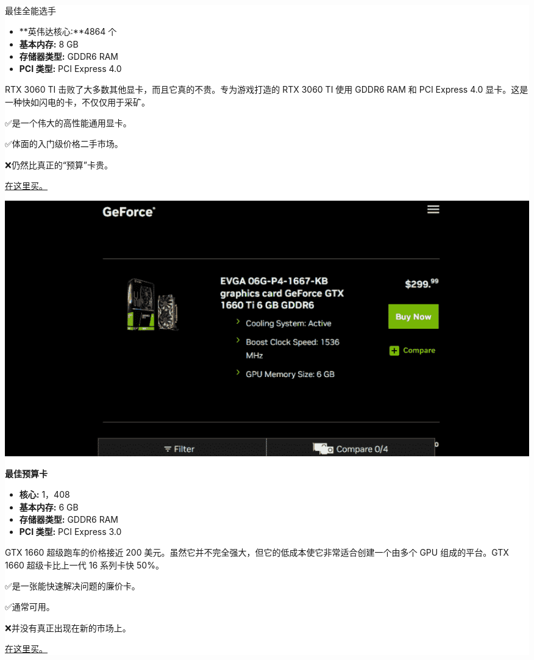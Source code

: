 最佳全能选手

*   **英伟达核心:**4864 个
*   **基本内存:** 8 GB
*   **存储器类型:** GDDR6 RAM
*   **PCI 类型:** PCI Express 4.0

RTX 3060 TI 击败了大多数其他显卡，而且它真的不贵。专为游戏打造的 RTX 3060 TI 使用 GDDR6 RAM 和 PCI Express 4.0 显卡。这是一种快如闪电的卡，不仅仅用于采矿。

✅是一个伟大的高性能通用显卡。

✅体面的入门级价格二手市场。

❌仍然比真正的“预算”卡贵。

[在这里买。](https://amzn.to/3PAjmKA)

[**![An image of the GTX 1660 on the site, although SUPER models are now rare.](img/b6ae4ef7fe244783e5e03f965c08fc58.png)**](https://www.nvidia.com/en-us/geforce/graphics-cards/16-series/)

**最佳预算卡**

*   **核心:** 1，408
*   **基本内存:** 6 GB
*   **存储器类型:** GDDR6 RAM
*   **PCI 类型:** PCI Express 3.0

GTX 1660 超级跑车的价格接近 200 美元。虽然它并不完全强大，但它的低成本使它非常适合创建一个由多个 GPU 组成的平台。GTX 1660 超级卡比上一代 16 系列卡快 50%。

✅是一张能快速解决问题的廉价卡。

✅通常可用。

❌并没有真正出现在新的市场上。

[在这里买。](https://amzn.to/3G0VGM6)
